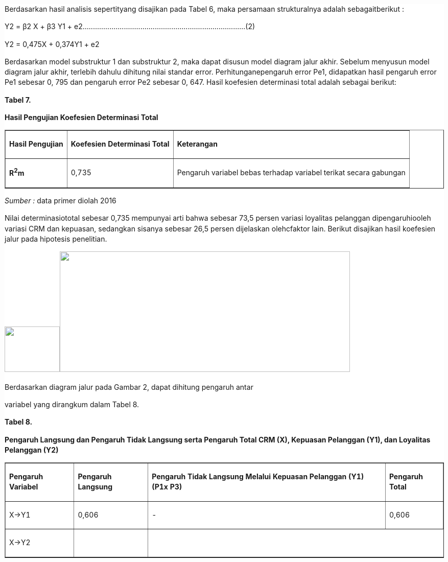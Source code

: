 <p><span class="font4">Berdasarkan hasil analisis sepertityang disajikan pada Tabel 6, maka persamaan strukturalnya adalah sebagaitberikut :</span></p>
<p><span class="font4">Y</span><span class="font1">2 </span><span class="font4">= β</span><span class="font1">2 </span><span class="font4">X + β</span><span class="font1">3 </span><span class="font4">Y</span><span class="font1">1 </span><span class="font4">+ e2...............................................................................(2)</span></p>
<p><span class="font4">Y</span><span class="font1">2 </span><span class="font4">= 0,475X + 0,374Y</span><span class="font1">1 </span><span class="font4">+ e</span><span class="font1">2</span></p>
<p><span class="font4">Berdasarkan model substruktur 1 dan substruktur 2, maka dapat disusun model diagram jalur akhir. Sebelum menyusun model diagram jalur akhir, terlebih dahulu dihitung nilai standar error. Perhitunganepengaruh error Pe</span><span class="font1">1, </span><span class="font4">didapatkan hasil pengaruh error Pe</span><span class="font1">1 </span><span class="font4">sebesar 0, </span><span class="font3">795 </span><span class="font4">dan pengaruh error Pe</span><span class="font1">2 </span><span class="font4">sebesar 0, </span><span class="font3">647</span><span class="font4">. Hasil koefesien determinasi total adalah sebagai berikut:</span></p>
<p><span class="font4" style="font-weight:bold;">Tabel 7.</span></p>
<p><span class="font4" style="font-weight:bold;">Hasil Pengujian Koefesien Determinasi Total</span></p>
<table border="1">
<tr><td style="vertical-align:middle;">
<p><span class="font2" style="font-weight:bold;">Hasil Pengujian</span></p></td><td style="vertical-align:middle;">
<p><span class="font2" style="font-weight:bold;">Koefesien Determinasi Total</span></p></td><td style="vertical-align:middle;">
<p><span class="font2" style="font-weight:bold;">Keterangan</span></p></td></tr>
<tr><td style="vertical-align:middle;">
<p><span class="font2" style="font-weight:bold;">R<sup>2</sup>m</span></p></td><td style="vertical-align:middle;">
<p><span class="font2">0,735</span></p></td><td style="vertical-align:middle;">
<p><span class="font2">Pengaruh variabel bebas terhadap variabel terikat secara gabungan</span></p></td></tr>
</table>
<p><span class="font2" style="font-style:italic;">Sumber :</span><span class="font2"> data primer diolah 2016</span></p>
<p><span class="font4">Nilai determinasiototal sebesar 0,735 mempunyai arti bahwa sebesar 73,5 persen variasi loyalitas pelanggan dipengaruhiooleh variasi CRM dan kepuasan, sedangkan sisanya sebesar 26,5 persen dijelaskan olehcfaktor lain. Berikut disajikan hasil koefesien jalur pada hipotesis penelitian.</span></p><img src="https://jurnal.harianregional.com/media/28196-2.png" alt="" style="width:81pt;height:67pt;"><img src="https://jurnal.harianregional.com/media/28196-3.jpg" alt="" style="width:426pt;height:177pt;">
<p><span class="font4">Berdasarkan diagram jalur pada Gambar 2, dapat dihitung pengaruh antar</span></p>
<p><span class="font4">variabel yang dirangkum dalam Tabel 8.</span></p>
<p><span class="font4" style="font-weight:bold;">Tabel 8.</span></p>
<p><span class="font4" style="font-weight:bold;">Pengaruh Langsung dan Pengaruh Tidak Langsung serta Pengaruh Total CRM (X), Kepuasan Pelanggan (Y</span><span class="font1" style="font-weight:bold;">1</span><span class="font4" style="font-weight:bold;">), dan Loyalitas Pelanggan (Y</span><span class="font1" style="font-weight:bold;">2</span><span class="font4" style="font-weight:bold;">)</span></p>
<table border="1">
<tr><td style="vertical-align:top;">
<p><span class="font2" style="font-weight:bold;">Pengaruh Variabel</span></p></td><td style="vertical-align:top;">
<p><span class="font2" style="font-weight:bold;">Pengaruh Langsung</span></p></td><td style="vertical-align:bottom;">
<p><span class="font2" style="font-weight:bold;">Pengaruh Tidak Langsung Melalui Kepuasan Pelanggan (Y</span><span class="font0" style="font-weight:bold;">1</span><span class="font2" style="font-weight:bold;">) (P1x P3)</span></p></td><td style="vertical-align:top;">
<p><span class="font2" style="font-weight:bold;">Pengaruh Total</span></p></td></tr>
<tr><td style="vertical-align:top;">
<p><span class="font2">X→Y</span><span class="font0">1</span></p></td><td style="vertical-align:top;">
<p><span class="font2">0,606</span></p></td><td style="vertical-align:middle;">
<p><span class="font2">-</span></p></td><td style="vertical-align:top;">
<p><span class="font2">0,606</span></p></td></tr>
<tr><td style="vertical-align:top;">
<p><span class="font2">X→Y</span><span class="font0">2</span></p></td><td style="vertical-align:top;">